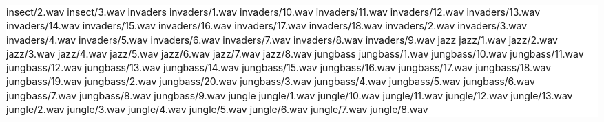 insect/2.wav
insect/3.wav
invaders
invaders/1.wav
invaders/10.wav
invaders/11.wav
invaders/12.wav
invaders/13.wav
invaders/14.wav
invaders/15.wav
invaders/16.wav
invaders/17.wav
invaders/18.wav
invaders/2.wav
invaders/3.wav
invaders/4.wav
invaders/5.wav
invaders/6.wav
invaders/7.wav
invaders/8.wav
invaders/9.wav
jazz
jazz/1.wav
jazz/2.wav
jazz/3.wav
jazz/4.wav
jazz/5.wav
jazz/6.wav
jazz/7.wav
jazz/8.wav
jungbass
jungbass/1.wav
jungbass/10.wav
jungbass/11.wav
jungbass/12.wav
jungbass/13.wav
jungbass/14.wav
jungbass/15.wav
jungbass/16.wav
jungbass/17.wav
jungbass/18.wav
jungbass/19.wav
jungbass/2.wav
jungbass/20.wav
jungbass/3.wav
jungbass/4.wav
jungbass/5.wav
jungbass/6.wav
jungbass/7.wav
jungbass/8.wav
jungbass/9.wav
jungle
jungle/1.wav
jungle/10.wav
jungle/11.wav
jungle/12.wav
jungle/13.wav
jungle/2.wav
jungle/3.wav
jungle/4.wav
jungle/5.wav
jungle/6.wav
jungle/7.wav
jungle/8.wav
